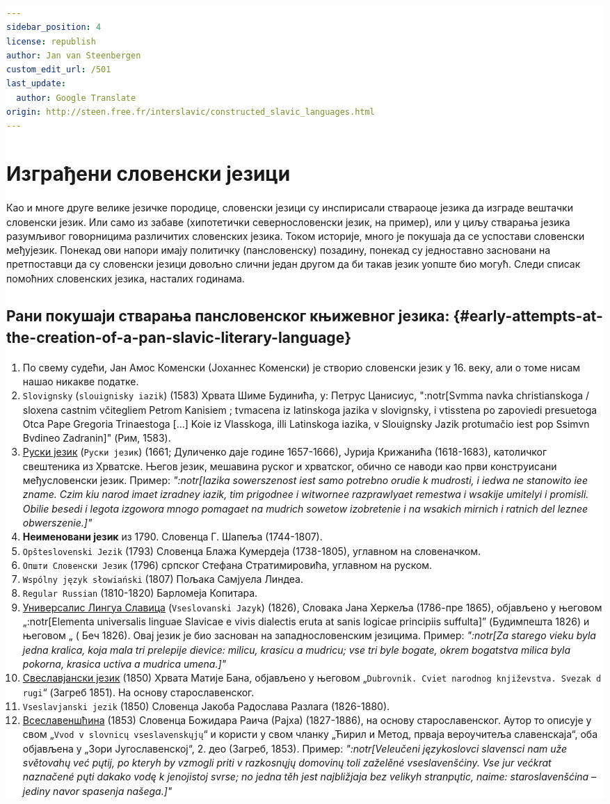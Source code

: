 ```yaml
---
sidebar_position: 4
license: republish
author: Jan van Steenbergen
custom_edit_url: /501
last_update:
  author: Google Translate
origin: http://steen.free.fr/interslavic/constructed_slavic_languages.html
---
```


# Изграђени словенски језици

Као и многе друге велике језичке породице, словенски језици су инспирисали ствараоце језика да изграде вештачки словенски језик. Или само из забаве (хипотетички севернословенски језик, на пример), или у циљу стварања језика разумљивог говорницима различитих словенских језика. Током историје, много је покушаја да се успостави словенски међујезик. Понекад ови напори имају политичку (пансловенску) позадину, понекад су једноставно засновани на претпоставци да су словенски језици довољно слични један другом да би такав језик уопште био могућ. Следи списак помоћних словенских језика, насталих годинама.

## Рани покушаји стварања пансловенског књижевног језика: \{#early-attempts-at-the-creation-of-a-pan-slavic-literary-language}

1. По свему судећи, Јан Амос Коменски (Јоханнес Коменски) је створио словенски језик у 16. веку, али о томе нисам нашао никакве податке.
2. `Slovignsky` (`slouignisky iazik`) (1583) Хрвата Шиме Будинића, у: Петрус Цанисиус, ":notr[Svmma navka christianskoga / sloxena castnim včitegliem Petrom Kanisiem ; tvmacena iz latinskoga jazika v slovignsky, i vtisstena po zapoviedi presuetoga Otca Pape Gregoria Trinaestoga \[...\] Koie iz Vlasskoga, illi Latinskoga iazika, v Slouignsky Jazik protumačio iest pop Ssimvn Bvdineo Zadranin]" (Рим, 1583).
3. [Руски језик][1] (`Руски језик`) (1661; Дуличенко даје године 1657-1666), Јурија Крижанића (1618-1683), католичког свештеника из Хрватске. Његов језик, мешавина руског и хрватског, обично се наводи као први конструисани међусловенски језик.
   Пример: _":notr[Iazika sowerszenost iest samo potrebno orudie k mudrosti, i iedwa ne stanowito iee zname. Czim kiu narod imaet izradney iazik, tim prigodnee i witwornee razprawlyaet remestwa i wsakije umitelyi i promisli. Obilie besedi i legota izgowora mnogo pomagaet na mudrich sowetow izobretenie i na wsakich mirnich i ratnich del leznee obwerszenie.]"_
4. **Неименовани језик** из 1790. Словенца Г. Шапеља (1744-1807).
5. `Opšteslovenski Jezik` (1793) Словенца Блажа Кумердеја (1738-1805), углавном на словеначком.
6. `Општи Словенски Језик` (1796) српског Стефана Стратимировића, углавном на руском.
7. `Wspólny język słowiański` (1807) Пољака Самјуела Линдеа.
8. `Regular Russian` (1810-1820) Барломеја Копитара.
9. [Универсалис Лингуа Славица][2] (`Vseslovanski Jazyk`) (1826), Словака Јана Херкеља (1786-пре 1865), објављено у његовом „:notr[Elementa universalis linguae Slavicae e vivis dialectis eruta at sanis logicae principiis suffulta]” (Будимпешта 1826) и његовом „ ( Беч 1826). Овај језик је био заснован на западнословенским језицима.
   Пример: _":notr[Za starego vieku byla jedna kralica, koja mala tri prelepije dievice: milicu, krasicu a mudricu; vse tri byle bogate, okrem bogatstva milica byla pokorna, krasica uctiva a mudrica umena.]"_
10. [Свеславјански језик][3] (1850) Хрвата Матије Бана, објављено у његовом „`Dubrovnik. Cviet narodnog književstva. Svezak drugi`“ (Загреб 1851). На основу старославенског.
11. `Vseslavjanski jezik` (1850) Словенца Јакоба Радослава Разлага (1826-1880).
12. [Всеславеншћина][4] (1853) Словенца Божидара Раича (Рајха) (1827-1886), на основу старославенског. Аутор то описује у свом „`Vvod v slovnicų vseslavenskųjų`“ и користи у свом чланку „Ћирил и Метод, прваја вероучитеља славенскаја“, оба објављена у „Зори Југославенској“, 2. део (Загреб, 1853).
    Пример: _":notr[Veleučeni językoslovci slavensci nam uže světovahų već pųtij, po kteryh by vzmogli priti v razkosnųjų domovinų toli zaželěné vseslavenšćiny. Vse jur većkrat naznačené pųti dakako vodę k jenojistoj svrse; no jedna těh jest najbližjaja bez velikyh stranpųtic, naime: staroslavenšćina – jediny navor spasenja našega.]"_

[1]: http://miresperanto.narod.ru/o_vseobscem_jazyke/krizhanich.htm
[2]: https://books.google.com/books?id=sYlCAQAAIAAJ
[3]: https://books.google.com/books?id=R29FAAAAYAAJ
[4]: https://books.google.com/books?id=kmYoAQAAMAAJ
[5]: https://books.google.com/books?id=crQsAAAAYAAJ
[6]: https://books.google.com/books?id=oFjWAAAAMAAJ
[7]: http://www.panorama.sk/go/clanky/1431.asp?lang=en&sv=2
[8]: http://www.hanskamp.com/mezhdja/
[9]: http://www.slovio.com/
[10]: http://www.ruskio.com/
[11]: http://web.archive.org/web/20021225182018/www.sweb.cz/slovanic/
[12]: http://www.matica.org/glagolica/
[13]: http://www.geocities.com/proslava/
[14]: http://www.slavsk.com/slavzem/_sgt/m1m3_1.htm
[15]: http://pawel-ciupak.w.interia.pl/jeslov.txt
[16]: http://poliglos.info/lingva/pnsl.php
[17]: http://www.slovio.com/jaz-medjazik/index.html
[18]: http://conlang.wikia.com/wiki/Sojaz
[19]: http://e-novosti.info/forumo/viewtopic.php?t=1450
[20]: http://e-novosti.info/forumo/viewtopic.php?t=2095
[21]: http://e-novosti.info/forumo/viewtopic.php?t=2102
[22]: http://www.network54.com/Forum/183880/thread/1225956242/last-1226258679/Sloviensk+-+grammar
[23]: https://en.wikipedia.org/wiki/User:IJzeren
[24]: https://en.wikipedia.org/wiki/User:Ioannes
[25]: http://steen.free.fr/interslavic/slovianski_2011.html
[26]: http://web.archive.org/web/20070514100907/http://www.langmaker.com/db/User:Gabriel_Svoboda/Slovianski-P
[27]: http://steen.free.fr/interslavic/slovianski_2006.html
[28]: http://web.archive.org/web/20070302060228/http://www.langmaker.com/db/User:Gabriel_Svoboda/GS-Slovianski
[29]: http://web.archive.org/web/20070228130533/http://www.langmaker.com/db/User:Iopq/Slovjanskaj
[30]: http://garshin.ru/linguistics/model/panlangs/pan-slavic.html
[31]: http://e-novosti.info/forumo/viewtopic.php?t=3645
[32]: http://newidentity.clanweb.cz/aboutis.html
[33]: http://conlang.wikia.com/wiki/Rozumio
[34]: http://slovioski.wikia.com/wiki/Slovioski
[35]: http://conlang.wikia.com/wiki/Slavski_jezik
[36]: http://www.conlanger.fora.pl/conlangi,2/pid-inosloviansk,1979.html
[37]: http://lingvoforum.net/index.php/topic,20177.0.html
[38]: https://sites.google.com/site/novoslovienskij/
[39]: http://www.slavic-unity.glavo.net/viewtopic.php?f=69&t=1912
[40]: http://www.conlanger.fora.pl/conlangi,2/witam-i-prezentuje-prosty-pomocniczy-jezyk-slowianski,2114.html
[41]: ../simple-grammar/index.md
[42]: https://groups.google.be/group/bablo/browse_thread/thread/f7d2b1f92edf4de5
[43]: http://www.scribd.com/doc/38189812/Prostoslovjanski-Jazik
[44]: http://www.rusanto.com/
[45]: http://slovko.com/
[46]: ./index.html
[47]: ../vocabulary/flavourisation.md
[48]: http://lingvowiki.info/w/%D0%92%D0%B5%D0%BD%D0%B5%D0%B4%D1%87%D0%B8%D0%BD%D0%B0
[49]: http://vk.com/club40701339
[50]: http://nowoslownica.tk/
[51]: https://conlang.fandom.com/wiki/Novoslavski
[52]: https://wiki.lingvoforum.net/wiki/index.php/%D0%A3%D1%87%D0%B0%D1%81%D1%82%D0%BD%D0%B8%D0%BA:Hellerick/Slovenska_nova_lingvafranka
[53]: ../misc/numbers-1-10.md
[54]: ../misc/pan-slavic-relay.md
[55]: http://steen.free.fr/interslavic/publications.html